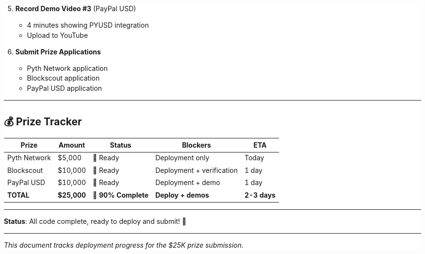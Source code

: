 5. **Record Demo Video #3** (PayPal USD)
   - 4 minutes showing PYUSD integration
   - Upload to YouTube

6. **Submit Prize Applications**
   - Pyth Network application
   - Blockscout application
   - PayPal USD application

---

## 💰 Prize Tracker

| Prize | Amount | Status | Blockers | ETA |
|-------|--------|--------|----------|-----|
| Pyth Network | $5,000 | 🔄 Ready | Deployment only | Today |
| Blockscout | $10,000 | 🔄 Ready | Deployment + verification | 1 day |
| PayPal USD | $10,000 | 🔄 Ready | Deployment + demo | 1 day |
| **TOTAL** | **$25,000** | **🔄 90% Complete** | **Deploy + demos** | **2-3 days** |

---

**Status**: All code complete, ready to deploy and submit! 🚀

---

*This document tracks deployment progress for the $25K prize submission.*
